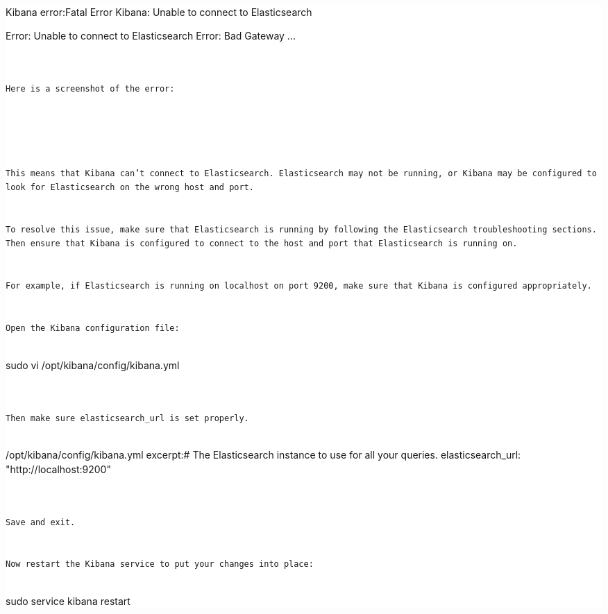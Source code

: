 Kibana error:Fatal Error
Kibana: Unable to connect to Elasticsearch

Error: Unable to connect to Elasticsearch
Error: Bad Gateway
...

```


Here is a screenshot of the error:





This means that Kibana can’t connect to Elasticsearch. Elasticsearch may not be running, or Kibana may be configured to look for Elasticsearch on the wrong host and port.


To resolve this issue, make sure that Elasticsearch is running by following the Elasticsearch troubleshooting sections. Then ensure that Kibana is configured to connect to the host and port that Elasticsearch is running on.


For example, if Elasticsearch is running on localhost on port 9200, make sure that Kibana is configured appropriately.


Open the Kibana configuration file:


```
sudo vi /opt/kibana/config/kibana.yml


```


Then make sure elasticsearch_url is set properly.


```
/opt/kibana/config/kibana.yml excerpt:# The Elasticsearch instance to use for all your queries.
elasticsearch_url: "http://localhost:9200"

```


Save and exit.


Now restart the Kibana service to put your changes into place:


```
sudo service kibana restart
